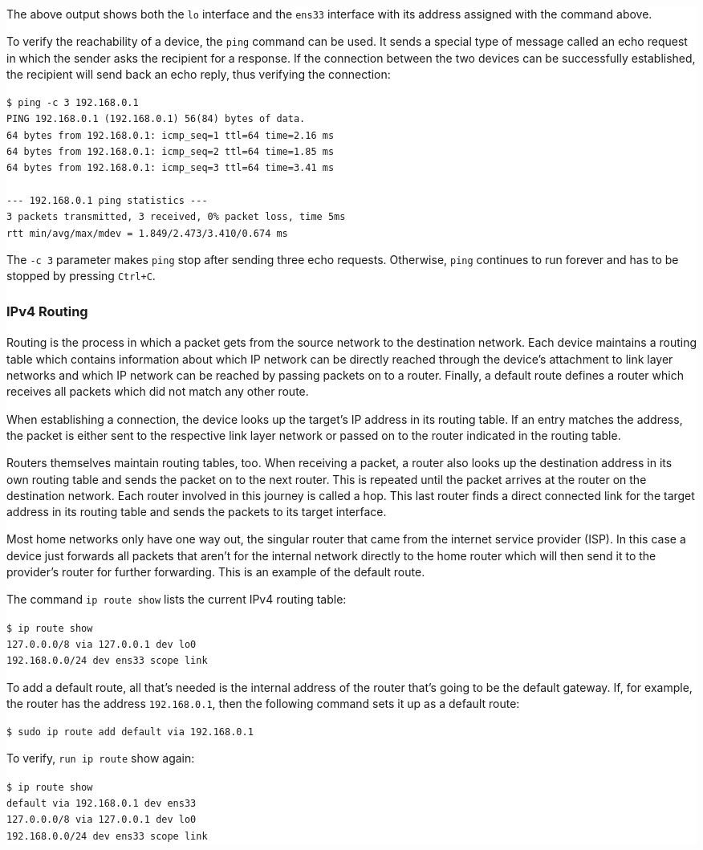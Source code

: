 The above output shows both the `lo` interface and the `ens33` interface with its address assigned with the command above.

To verify the reachability of a device, the `ping` command can be used. It sends a special type of message called an echo request in which the sender asks the recipient for a response. If the connection between the two devices can be successfully established, the recipient will send back an echo reply, thus verifying the connection:
```
$ ping -c 3 192.168.0.1
PING 192.168.0.1 (192.168.0.1) 56(84) bytes of data.
64 bytes from 192.168.0.1: icmp_seq=1 ttl=64 time=2.16 ms
64 bytes from 192.168.0.1: icmp_seq=2 ttl=64 time=1.85 ms
64 bytes from 192.168.0.1: icmp_seq=3 ttl=64 time=3.41 ms

--- 192.168.0.1 ping statistics ---
3 packets transmitted, 3 received, 0% packet loss, time 5ms
rtt min/avg/max/mdev = 1.849/2.473/3.410/0.674 ms
```

The `-c 3` parameter makes `ping` stop after sending three echo requests. Otherwise, `ping` continues to run forever and has to be stopped by pressing `Ctrl+C`.

### IPv4 Routing
Routing is the process in which a packet gets from the source network to the destination network. Each device maintains a routing table which contains information about which IP network can be directly reached through the device’s attachment to link layer networks and which IP network can be reached by passing packets on to a router. Finally, a default route defines a router which receives all packets which did not match any other route.

When establishing a connection, the device looks up the target’s IP address in its routing table. If an entry matches the address, the packet is either sent to the respective link layer network or passed on to the router indicated in the routing table.

Routers themselves maintain routing tables, too. When receiving a packet, a router also looks up the destination address in its own routing table and sends the packet on to the next router. This is repeated until the packet arrives at the router on the destination network. Each router involved in this journey is called a hop. This last router finds a direct connected link for the target address in its routing table and sends the packets to its target interface.

Most home networks only have one way out, the singular router that came from the internet service provider (ISP). In this case a device just forwards all packets that aren’t for the internal network directly to the home router which will then send it to the provider’s router for further forwarding. This is an example of the default route.

The command `ip route show` lists the current IPv4 routing table:
```
$ ip route show
127.0.0.0/8 via 127.0.0.1 dev lo0
192.168.0.0/24 dev ens33 scope link
```
To add a default route, all that’s needed is the internal address of the router that’s going to be the default gateway. If, for example, the router has the address `192.168.0.1`, then the following command sets it up as a default route:
```
$ sudo ip route add default via 192.168.0.1
```
To verify, `run ip route` show again:
```
$ ip route show
default via 192.168.0.1 dev ens33
127.0.0.0/8 via 127.0.0.1 dev lo0
192.168.0.0/24 dev ens33 scope link
```
